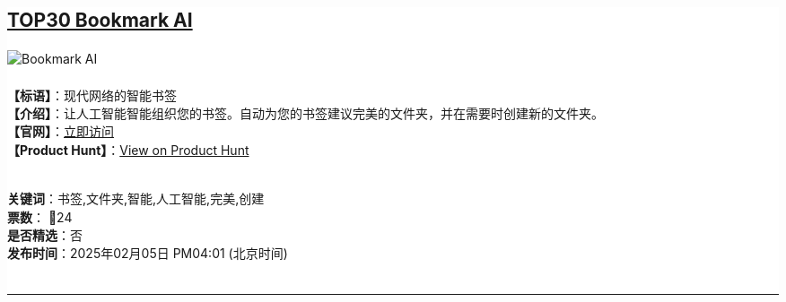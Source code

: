 ## [TOP30    Bookmark AI](https://www.producthunt.com/posts/bookmark-ai)
![Bookmark AI](https://ph-files.imgix.net/3ad0dffc-0c29-4037-9a9d-70077bbdb012.png?auto=format&fit=crop&frame=1&h=512&w=1024)<br /><br />
**【标语】**：现代网络的智能书签<br />
**【介绍】**：让人工智能智能组织您的书签。自动为您的书签建议完美的文件夹，并在需要时创建新的文件夹。<br />
**【官网】**：[立即访问](https://www.producthunt.com/r/RARHSNWFC7FRTI)<br />
**【Product Hunt】**：[View on Product Hunt](https://www.producthunt.com/posts/bookmark-ai)<br /><br />

**关键词**：书签,文件夹,智能,人工智能,完美,创建<br />
**票数**： 🔺24<br />
**是否精选**：否<br />
**发布时间**：2025年02月05日 PM04:01 (北京时间)<br /><br />

---

